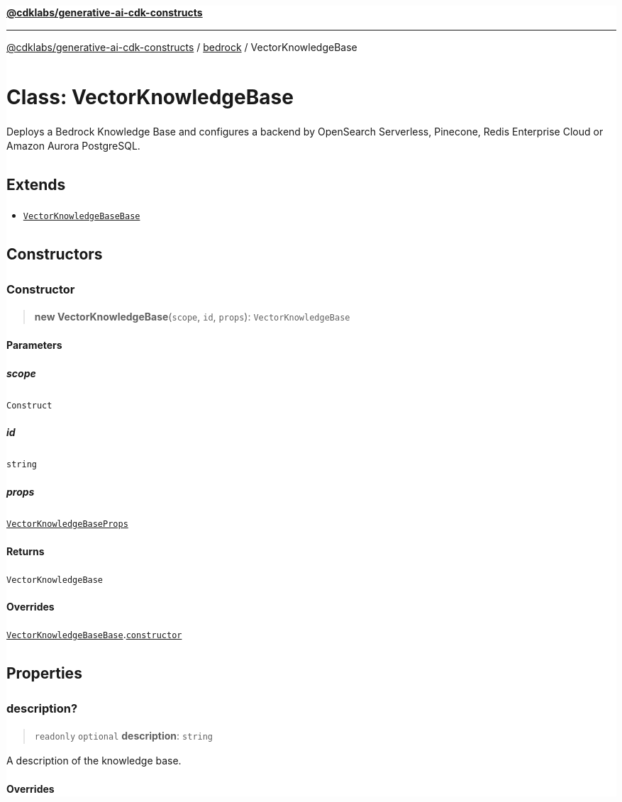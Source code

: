 [**@cdklabs/generative-ai-cdk-constructs**](../../../../README.md)

***

[@cdklabs/generative-ai-cdk-constructs](../../../../README.md) / [bedrock](../README.md) / VectorKnowledgeBase

# Class: VectorKnowledgeBase

Deploys a Bedrock Knowledge Base and configures a backend by OpenSearch Serverless,
Pinecone, Redis Enterprise Cloud or Amazon Aurora PostgreSQL.

## Extends

- [`VectorKnowledgeBaseBase`](VectorKnowledgeBaseBase.md)

## Constructors

### Constructor

> **new VectorKnowledgeBase**(`scope`, `id`, `props`): `VectorKnowledgeBase`

#### Parameters

##### scope

`Construct`

##### id

`string`

##### props

[`VectorKnowledgeBaseProps`](../interfaces/VectorKnowledgeBaseProps.md)

#### Returns

`VectorKnowledgeBase`

#### Overrides

[`VectorKnowledgeBaseBase`](VectorKnowledgeBaseBase.md).[`constructor`](VectorKnowledgeBaseBase.md#constructor)

## Properties

### description?

> `readonly` `optional` **description**: `string`

A description of the knowledge base.

#### Overrides
